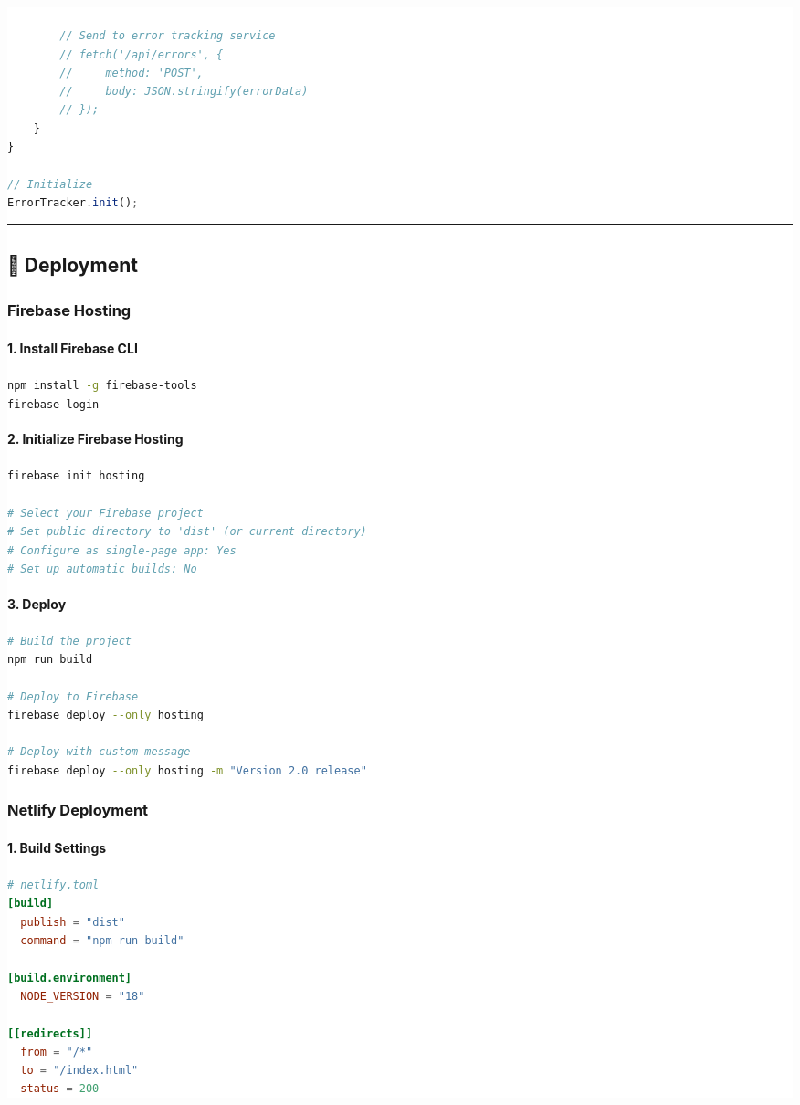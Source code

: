```javascript
        
        // Send to error tracking service
        // fetch('/api/errors', {
        //     method: 'POST',
        //     body: JSON.stringify(errorData)
        // });
    }
}

// Initialize
ErrorTracker.init();
```

---

## 🚀 Deployment

### Firebase Hosting

#### 1. Install Firebase CLI
```bash
npm install -g firebase-tools
firebase login
```

#### 2. Initialize Firebase Hosting
```bash
firebase init hosting

# Select your Firebase project
# Set public directory to 'dist' (or current directory)
# Configure as single-page app: Yes
# Set up automatic builds: No
```

#### 3. Deploy
```bash
# Build the project
npm run build

# Deploy to Firebase
firebase deploy --only hosting

# Deploy with custom message
firebase deploy --only hosting -m "Version 2.0 release"
```

### Netlify Deployment

#### 1. Build Settings
```toml
# netlify.toml
[build]
  publish = "dist"
  command = "npm run build"

[build.environment]
  NODE_VERSION = "18"

[[redirects]]
  from = "/*"
  to = "/index.html"
  status = 200
```